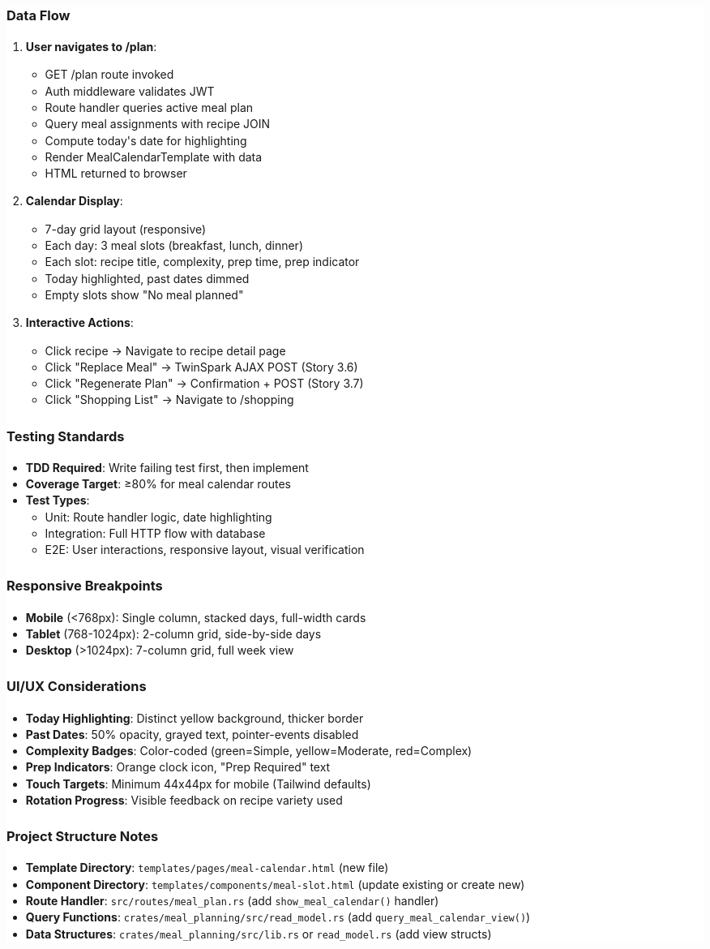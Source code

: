 ### Data Flow
1. **User navigates to /plan**:
   - GET /plan route invoked
   - Auth middleware validates JWT
   - Route handler queries active meal plan
   - Query meal assignments with recipe JOIN
   - Compute today's date for highlighting
   - Render MealCalendarTemplate with data
   - HTML returned to browser

2. **Calendar Display**:
   - 7-day grid layout (responsive)
   - Each day: 3 meal slots (breakfast, lunch, dinner)
   - Each slot: recipe title, complexity, prep time, prep indicator
   - Today highlighted, past dates dimmed
   - Empty slots show "No meal planned"

3. **Interactive Actions**:
   - Click recipe → Navigate to recipe detail page
   - Click "Replace Meal" → TwinSpark AJAX POST (Story 3.6)
   - Click "Regenerate Plan" → Confirmation + POST (Story 3.7)
   - Click "Shopping List" → Navigate to /shopping

### Testing Standards
- **TDD Required**: Write failing test first, then implement
- **Coverage Target**: ≥80% for meal calendar routes
- **Test Types**:
  - Unit: Route handler logic, date highlighting
  - Integration: Full HTTP flow with database
  - E2E: User interactions, responsive layout, visual verification

### Responsive Breakpoints
- **Mobile** (<768px): Single column, stacked days, full-width cards
- **Tablet** (768-1024px): 2-column grid, side-by-side days
- **Desktop** (>1024px): 7-column grid, full week view

### UI/UX Considerations
- **Today Highlighting**: Distinct yellow background, thicker border
- **Past Dates**: 50% opacity, grayed text, pointer-events disabled
- **Complexity Badges**: Color-coded (green=Simple, yellow=Moderate, red=Complex)
- **Prep Indicators**: Orange clock icon, "Prep Required" text
- **Touch Targets**: Minimum 44x44px for mobile (Tailwind defaults)
- **Rotation Progress**: Visible feedback on recipe variety used

### Project Structure Notes
- **Template Directory**: `templates/pages/meal-calendar.html` (new file)
- **Component Directory**: `templates/components/meal-slot.html` (update existing or create new)
- **Route Handler**: `src/routes/meal_plan.rs` (add `show_meal_calendar()` handler)
- **Query Functions**: `crates/meal_planning/src/read_model.rs` (add `query_meal_calendar_view()`)
- **Data Structures**: `crates/meal_planning/src/lib.rs` or `read_model.rs` (add view structs)
